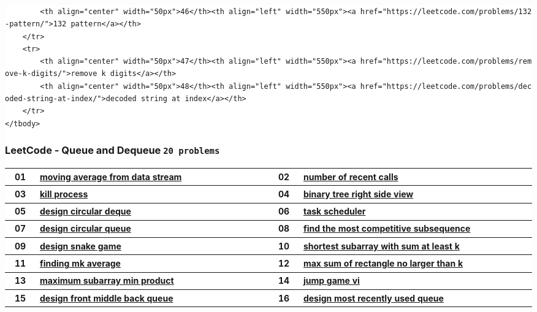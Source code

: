             <th align="center" width="50px">46</th><th align="left" width="550px"><a href="https://leetcode.com/problems/132-pattern/">132 pattern</a></th>
        </tr>
        <tr>
            <th align="center" width="50px">47</th><th align="left" width="550px"><a href="https://leetcode.com/problems/remove-k-digits/">remove k digits</a></th>
            <th align="center" width="50px">48</th><th align="left" width="550px"><a href="https://leetcode.com/problems/decoded-string-at-index/">decoded string at index</a></th>
        </tr>
    </tbody>
</table>

### LeetCode - Queue and Dequeue `20 problems`

<table>
    <tbody>
        <tr>
            <th align="center" width="50px">01</th><th align="left" width="550px"><a href="https://leetcode.com/problems/moving-average-from-data-stream/">moving average from data stream</a></th>
            <th align="center" width="50px">02</th><th align="left" width="550px"><a href="https://leetcode.com/problems/number-of-recent-calls/">number of recent calls</a></th>
        </tr>
        <tr>
            <th align="center" width="50px">03</th><th align="left" width="550px"><a href="https://leetcode.com/problems/kill-process/">kill process</a></th>
            <th align="center" width="50px">04</th><th align="left" width="550px"><a href="https://leetcode.com/problems/binary-tree-right-side-view/">binary tree right side view</a></th>
        </tr>
        <tr>
            <th align="center" width="50px">05</th><th align="left" width="550px"><a href="https://leetcode.com/problems/design-circular-deque/">design circular deque</a></th>
            <th align="center" width="50px">06</th><th align="left" width="550px"><a href="https://leetcode.com/problems/task-scheduler/">task scheduler</a></th>
        </tr>
        <tr>
            <th align="center" width="50px">07</th><th align="left" width="550px"><a href="https://leetcode.com/problems/design-circular-queue/">design circular queue</a></th>
            <th align="center" width="50px">08</th><th align="left" width="550px"><a href="https://leetcode.com/problems/find-the-most-competitive-subsequence/">find the most competitive subsequence</a></th>
        </tr>
        <tr>
            <th align="center" width="50px">09</th><th align="left" width="550px"><a href="https://leetcode.com/problems/design-snake-game/">design snake game</a></th>
            <th align="center" width="50px">10</th><th align="left" width="550px"><a href="https://leetcode.com/problems/shortest-subarray-with-sum-at-least-k/">shortest subarray with sum at least k</a></th>
        </tr>
        <tr>
            <th align="center" width="50px">11</th><th align="left" width="550px"><a href="https://leetcode.com/problems/finding-mk-average/">finding mk average</a></th>
            <th align="center" width="50px">12</th><th align="left" width="550px"><a href="https://leetcode.com/problems/max-sum-of-rectangle-no-larger-than-k/">max sum of rectangle no larger than k</a></th>
        </tr>
        <tr>
            <th align="center" width="50px">13</th><th align="left" width="550px"><a href="https://leetcode.com/problems/maximum-subarray-min-product/">maximum subarray min product</a></th>
            <th align="center" width="50px">14</th><th align="left" width="550px"><a href="https://leetcode.com/problems/jump-game-vi/">jump game vi</a></th>
        </tr>
        <tr>
            <th align="center" width="50px">15</th><th align="left" width="550px"><a href="https://leetcode.com/problems/design-front-middle-back-queue/">design front middle back queue</a></th>
            <th align="center" width="50px">16</th><th align="left" width="550px"><a href="https://leetcode.com/problems/design-most-recently-used-queue/">design most recently used queue</a></th>
        </tr>